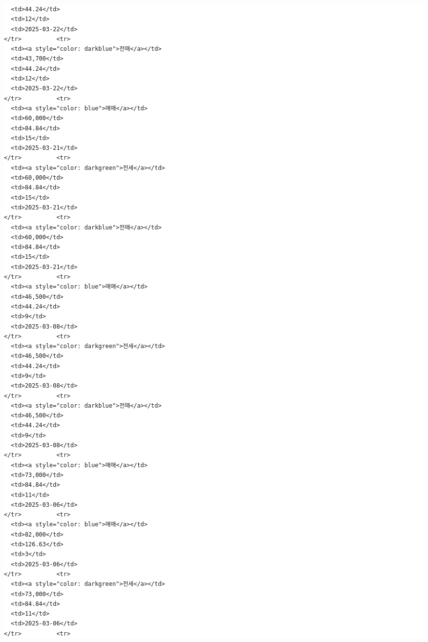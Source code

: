       <td>44.24</td>
      <td>12</td>
      <td>2025-03-22</td>
    </tr>          <tr>
      <td><a style="color: darkblue">전매</a></td>
      <td>43,700</td>
      <td>44.24</td>
      <td>12</td>
      <td>2025-03-22</td>
    </tr>          <tr>
      <td><a style="color: blue">매매</a></td>
      <td>60,000</td>
      <td>84.84</td>
      <td>15</td>
      <td>2025-03-21</td>
    </tr>          <tr>
      <td><a style="color: darkgreen">전세</a></td>
      <td>60,000</td>
      <td>84.84</td>
      <td>15</td>
      <td>2025-03-21</td>
    </tr>          <tr>
      <td><a style="color: darkblue">전매</a></td>
      <td>60,000</td>
      <td>84.84</td>
      <td>15</td>
      <td>2025-03-21</td>
    </tr>          <tr>
      <td><a style="color: blue">매매</a></td>
      <td>46,500</td>
      <td>44.24</td>
      <td>9</td>
      <td>2025-03-08</td>
    </tr>          <tr>
      <td><a style="color: darkgreen">전세</a></td>
      <td>46,500</td>
      <td>44.24</td>
      <td>9</td>
      <td>2025-03-08</td>
    </tr>          <tr>
      <td><a style="color: darkblue">전매</a></td>
      <td>46,500</td>
      <td>44.24</td>
      <td>9</td>
      <td>2025-03-08</td>
    </tr>          <tr>
      <td><a style="color: blue">매매</a></td>
      <td>73,000</td>
      <td>84.84</td>
      <td>11</td>
      <td>2025-03-06</td>
    </tr>          <tr>
      <td><a style="color: blue">매매</a></td>
      <td>82,000</td>
      <td>126.63</td>
      <td>3</td>
      <td>2025-03-06</td>
    </tr>          <tr>
      <td><a style="color: darkgreen">전세</a></td>
      <td>73,000</td>
      <td>84.84</td>
      <td>11</td>
      <td>2025-03-06</td>
    </tr>          <tr>